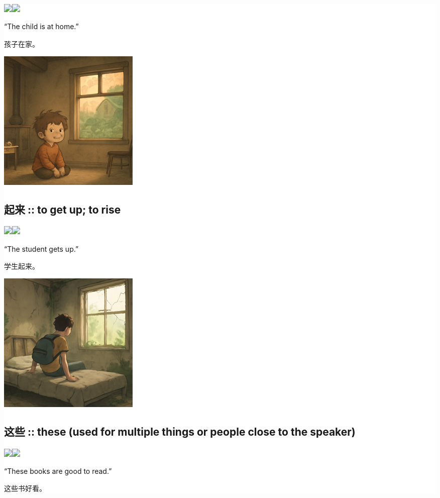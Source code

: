 <img src="https://img.zdic.net/kai/jbh/5B69.gif" width="149"><img src="https://img.zdic.net/kai/jbh/5B50.gif" width="149">

“The child is at home.”

孩子在家。

![](images-verysmall/HSK1_009-05-孩子.png)

## 起来 :: to get up; to rise

<img src="https://img.zdic.net/kai/jbh/8D77.gif" width="149"><img src="https://img.zdic.net/kai/jbh/6765.gif" width="149">

“The student gets up.”

学生起来。

![](images-verysmall/HSK1_009-06-起来.png)

## 这些 :: these (used for multiple things or people close to the speaker)

<img src="https://img.zdic.net/kai/jbh/8FD9.gif" width="149"><img src="https://img.zdic.net/kai/jbh/4E9B.gif" width="149">

“These books are good to read.”

这些书好看。
